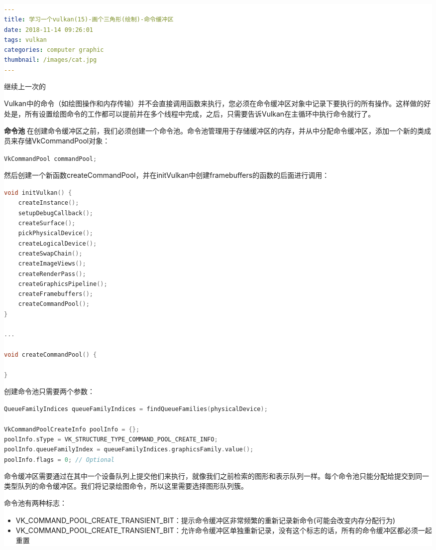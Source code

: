 ```yaml
---
title: 学习一个vulkan(15)-画个三角形(绘制)-命令缓冲区
date: 2018-11-14 09:26:01
tags: vulkan
categories: computer graphic
thumbnail: /images/cat.jpg
---
```

继续上一次的

Vulkan中的命令（如绘图操作和内存传输）并不会直接调用函数来执行，您必须在命令缓冲区对象中记录下要执行的所有操作。这样做的好处是，所有设置绘图命令的工作都可以提前并在多个线程中完成，之后，只需要告诉Vulkan在主循环中执行命令就行了。

<b>命令池</b>
在创建命令缓冲区之前，我们必须创建一个命令池。命令池管理用于存储缓冲区的内存，并从中分配命令缓冲区，添加一个新的类成员来存储VkCommandPool对象：
```cpp
VkCommandPool commandPool;
```
然后创建一个新函数createCommandPool，并在initVulkan中创建framebuffers的函数的后面进行调用：
```cpp
void initVulkan() {
    createInstance();
    setupDebugCallback();
    createSurface();
    pickPhysicalDevice();
    createLogicalDevice();
    createSwapChain();
    createImageViews();
    createRenderPass();
    createGraphicsPipeline();
    createFramebuffers();
    createCommandPool();
}

...

void createCommandPool() {

}
```
创建命令池只需要两个参数：
```cpp
QueueFamilyIndices queueFamilyIndices = findQueueFamilies(physicalDevice);

VkCommandPoolCreateInfo poolInfo = {};
poolInfo.sType = VK_STRUCTURE_TYPE_COMMAND_POOL_CREATE_INFO;
poolInfo.queueFamilyIndex = queueFamilyIndices.graphicsFamily.value();
poolInfo.flags = 0; // Optional
```
命令缓冲区需要通过在其中一个设备队列上提交他们来执行，就像我们之前检索的图形和表示队列一样。每个命令池只能分配给提交到同一类型队列的命令缓冲区。我们将记录绘图命令，所以这里需要选择图形队列簇。

命令池有两种标志：
* VK_COMMAND_POOL_CREATE_TRANSIENT_BIT：提示命令缓冲区非常频繁的重新记录新命令(可能会改变内存分配行为)
* VK_COMMAND_POOL_CREATE_TRANSIENT_BIT：允许命令缓冲区单独重新记录，没有这个标志的话，所有的命令缓冲区都必须一起重置
